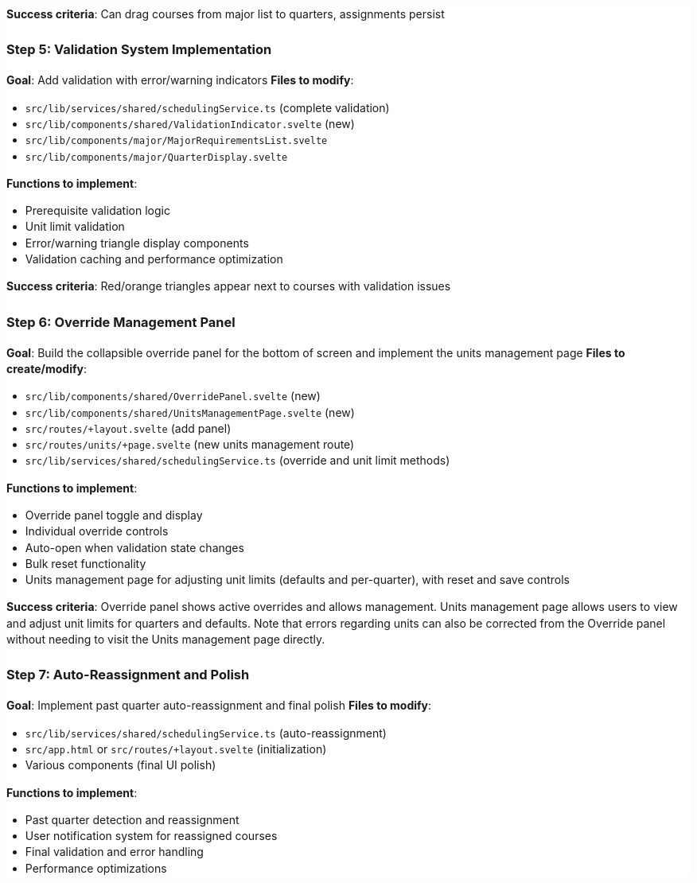**Success criteria**: Can drag courses from major list to quarters, assignments persist

### Step 5: Validation System Implementation
**Goal**: Add validation with error/warning indicators
**Files to modify**:
- `src/lib/services/shared/schedulingService.ts` (complete validation)
- `src/lib/components/shared/ValidationIndicator.svelte` (new)
- `src/lib/components/major/MajorRequirementsList.svelte`
- `src/lib/components/major/QuarterDisplay.svelte`

**Functions to implement**:
- Prerequisite validation logic
- Unit limit validation
- Error/warning triangle display components
- Validation caching and performance optimization

**Success criteria**: Red/orange triangles appear next to courses with validation issues

### Step 6: Override Management Panel

**Goal**: Build the collapsible override panel for the bottom of screen and implement the units management page
**Files to create/modify**:
  - `src/lib/components/shared/OverridePanel.svelte` (new)
  - `src/lib/components/shared/UnitsManagementPage.svelte` (new)
  - `src/routes/+layout.svelte` (add panel)
  - `src/routes/units/+page.svelte` (new units management route)
  - `src/lib/services/shared/schedulingService.ts` (override and unit limit methods)

**Functions to implement**:
  - Override panel toggle and display
  - Individual override controls
  - Auto-open when validation state changes
  - Bulk reset functionality
  - Units management page for adjusting unit limits (defaults and per-quarter), with reset and save controls

**Success criteria**: Override panel shows active overrides and allows management. Units management page allows users to view and adjust unit limits for quarters and defaults. Note that errors regarding units can also be corrected from the Override panel without needing to visit the Units management page directly.

### Step 7: Auto-Reassignment and Polish
**Goal**: Implement past quarter auto-reassignment and final polish
**Files to modify**:
- `src/lib/services/shared/schedulingService.ts` (auto-reassignment)
- `src/app.html` or `src/routes/+layout.svelte` (initialization)
- Various components (final UI polish)

**Functions to implement**:
- Past quarter detection and reassignment
- User notification system for reassigned courses
- Final validation and error handling
- Performance optimizations

